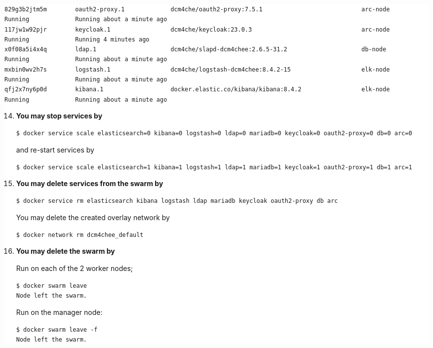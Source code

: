 ```console
829g3b2jtm5m        oauth2-proxy.1             dcm4che/oauth2-proxy:7.5.1                            arc-node            Running             Running about a minute ago                                  
117jw1w92pjr        keycloak.1                 dcm4che/keycloak:23.0.3                               arc-node            Running             Running 4 minutes ago                                       
x0f08a5i4x4q        ldap.1                     dcm4che/slapd-dcm4chee:2.6.5-31.2                     db-node             Running             Running about a minute ago                                  
mxbin0wv2h7s        logstash.1                 dcm4che/logstash-dcm4chee:8.4.2-15                    elk-node            Running             Running about a minute ago                                  
qfj2x7ny6p0d        kibana.1                   docker.elastic.co/kibana/kibana:8.4.2                 elk-node            Running             Running about a minute ago                                  
```

14. **You may stop services by**

    ```
    $ docker service scale elasticsearch=0 kibana=0 logstash=0 ldap=0 mariadb=0 keycloak=0 oauth2-proxy=0 db=0 arc=0
    ```

    and re-start services by

    ```
    $ docker service scale elasticsearch=1 kibana=1 logstash=1 ldap=1 mariadb=1 keycloak=1 oauth2-proxy=1 db=1 arc=1
    ```
15. **You may delete services from the swarm by**

    ```
    $ docker service rm elasticsearch kibana logstash ldap mariadb keycloak oauth2-proxy db arc
    ```

    You may delete the created overlay network by

    ```
    $ docker network rm dcm4chee_default
    ```
16. **You may delete the swarm by**

    Run on each of the 2 worker nodes;

    ```console
    $ docker swarm leave
    Node left the swarm.
    ```

    Run on the manager node:

    ```console
    $ docker swarm leave -f
    Node left the swarm.
    ```
